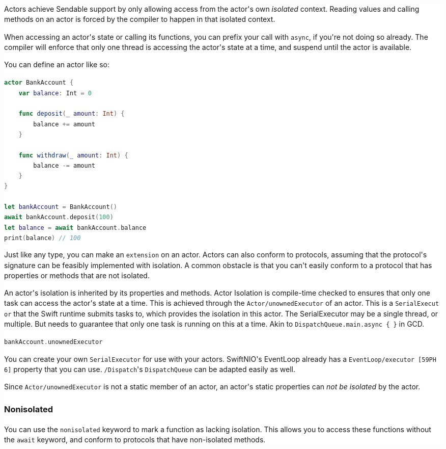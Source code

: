 Actors achieve Sendable support by only allowing access from the actor's own _isolated_ context. Reading values and calling methods on an actor is forced by the compiler to happen in that isolated context.

When accessing an actor's state or calling its functions, you can prefix your call with `async`, if you're not doing so already. The compiler will enforce that only one thread is accessing the actor's state at a time, and suspend until the actor is available.

You can define an actor like so:

```swift
actor BankAccount {
    var balance: Int = 0

    func deposit(_ amount: Int) {
        balance += amount
    }

    func withdraw(_ amount: Int) {
        balance -= amount
    }
}

let bankAccount = BankAccount()
await bankAccount.deposit(100)
let balance = await bankAccount.balance
print(balance) // 100
```

Just like any type, you can make an `extension` on an actor. Actors can also conform to protocols, assuming that the protocol's signature can be feasibly implemented with isolation. A common obstacle is that you can't easily conform to a protocol that has properties or methods that are not isolated.

An actor's isolation is inherited by its properties and methods. Actor Isolation is compile-time checked to ensures that only one task can access the actor's state at a time. This is achieved through the ``Actor/unownedExecutor`` of an actor. This is a ``SerialExecutor`` that the Swift runtime submits tasks to, which provides the isolation in this actor. The SerialExecutor may be a single thread, or multiple. But needs to guarantee that only one task is running on this at a time. Akin to `DispatchQueue.main.async { }` in GCD.

```swift
bankAccount.unownedExecutor
```

You can create your own ``SerialExecutor`` for use with your actors. SwiftNIO's EventLoop already has a ``EventLoop/executor [59PH6]`` property that you can use. ``/Dispatch``'s ``DispatchQueue`` can be adapted easily as well.

Since ``Actor/unownedExecutor`` is not a static member of an actor, an actor's static properties can _not be isolated_ by the actor.

### Nonisolated

You can use the `nonisolated` keyword to mark a function as lacking isolation. This allows you to access these functions without the `await` keyword, and conform to protocols that have non-isolated methods.
